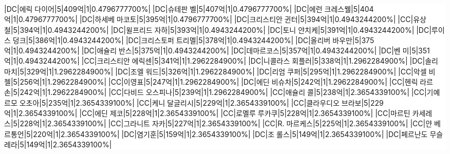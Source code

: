 |DC|에릭 다이어|5|409억|1|0.4796777700%|
|DC|슈테판 벨|5|407억|1|0.4796777700%|
|DC|에런 크레스웰|5|404억|1|0.4796777700%|
|DC|하세베 마코토|5|395억|1|0.4796777700%|
|DC|크리스티안 귄터|5|394억|1|0.4943244200%|
|CC|유상철|5|394억|1|0.4943244200%|
|DC|윌프리드 자하|5|393억|1|0.4943244200%|
|DC|토니 얀치케|5|391억|1|0.4943244200%|
|DC|루이스 덩크|5|386억|1|0.4943244200%|
|DC|크리스토퍼 트리멜|5|378억|1|0.4943244200%|
|DC|올리버 바우만|5|375억|1|0.4943244200%|
|DC|애슐리 반스|5|375억|1|0.4943244200%|
|DC|데마르코스|5|357억|1|0.4943244200%|
|DC|벤 미|5|351억|1|0.4943244200%|
|CC|크리스티안 에릭센|5|341억|1|1.2962284900%|
|DC|니콜라스 회플러|5|338억|1|1.2962284900%|
|DC|솔리 마치|5|329억|1|1.2962284900%|
|DC|조엘 워드|5|326억|1|1.2962284900%|
|DC|리엄 쿠퍼|5|295억|1|1.2962284900%|
|CC|악셀 비첼|5|256억|1|1.2962284900%|
|CC|이영표|5|247억|1|1.2962284900%|
|DC|에딘 비슈차|5|242억|1|1.2962284900%|
|CC|헨릭 라르손|5|242억|1|1.2962284900%|
|CC|다비드 오스피나|5|239억|1|1.2962284900%|
|CC|애슐리 콜|5|238억|1|2.3654339100%|
|CC|기예르모 오초아|5|235억|1|2.3654339100%|
|CC|케니 달글리시|5|229억|1|2.3654339100%|
|CC|클라우디오 브라보|5|229억|1|2.3654339100%|
|CC|에딘 제코|5|228억|1|2.3654339100%|
|CC|로멜루 루카쿠|5|228억|1|2.3654339100%|
|CC|마르틴 카세레스|5|228억|1|2.3654339100%|
|CC|그라니트 자카|5|227억|1|2.3654339100%|
|CC|R. 마르케스|5|225억|1|2.3654339100%|
|CC|얀 베르통언|5|220억|1|2.3654339100%|
|DC|염기훈|5|159억|1|2.3654339100%|
|DC|조 롤스|5|149억|1|2.3654339100%|
|DC|페르난도 무슬레라|5|149억|1|2.3654339100%|